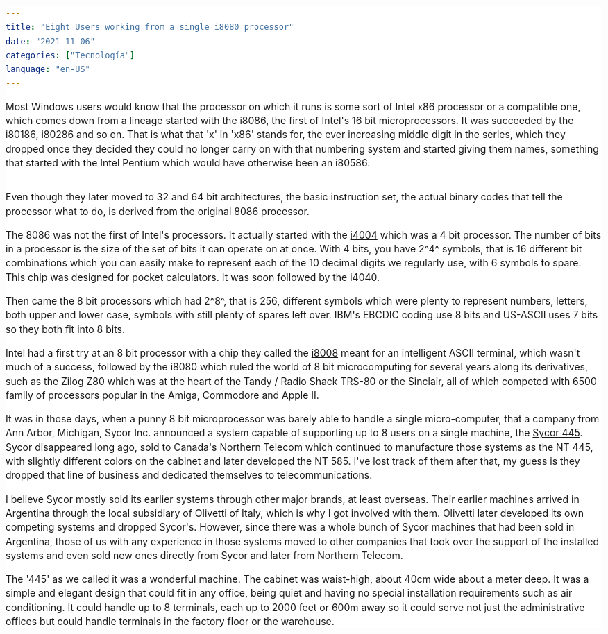 ```yaml
---
title: "Eight Users working from a single i8080 processor"
date: "2021-11-06"
categories: ["Tecnología"]
language: "en-US"
---
```

Most Windows users would know that the processor on which it runs is some sort of Intel x86 processor or a compatible one, which comes down from a lineage started with the i8086, the first of Intel's 16 bit microprocessors. It was succeeded by the i80186, i80286 and so on. That is what that 'x' in 'x86' stands for, the ever increasing middle digit in the series, which they dropped once they decided they could no longer carry on with that numbering system and started giving them names, something that started with the Intel Pentium which would have otherwise been an i80586.

----

Even though they later moved to 32 and 64 bit architectures, the basic instruction set, the actual binary codes that tell the processor what to do, is derived from the original 8086 processor.

The 8086 was not the first of Intel's processors. It actually started with the [i4004](https://en.wikipedia.org/wiki/Intel_4004) which was a 4 bit processor. The number of bits in a processor is the size of the set of bits it can operate on at once. With 4 bits, you have 2^4^ symbols, that is 16 different bit combinations which you can easily make to represent each of the 10 decimal digits we regularly use, with 6 symbols to spare. This chip was designed for pocket calculators. It was soon followed by the i4040.

Then came the 8 bit processors which had 2^8^, that is 256, different symbols which were plenty to represent numbers, letters, both upper and lower case, symbols with still plenty of spares left over. IBM's EBCDIC coding use 8 bits and US-ASCII uses 7 bits so they both fit into 8 bits.

Intel had a first try at an 8 bit processor with a chip they called the [i8008](https://en.wikipedia.org/wiki/Intel_8008) meant for an intelligent ASCII terminal, which wasn't much of a success, followed by the i8080 which ruled the world of 8 bit microcomputing for several years along its derivatives, such as the Zilog Z80 which was at the heart of the Tandy / Radio Shack TRS-80 or the Sinclair, all of which competed with 6500 family of processors popular in the Amiga, Commodore and Apple II.

It was in those days, when a punny 8 bit microprocessor was barely able to handle a single micro-computer, that a company from Ann Arbor, Michigan, Sycor Inc. announced a system capable of supporting up to 8 users on a single machine, the [Sycor 445](https://aadl.org/aa_news_19771216-sycor_unveils). Sycor disappeared long ago, sold to Canada's Northern Telecom which continued to manufacture those systems as the NT 445, with slightly different colors on the cabinet and later developed the NT 585. I've lost track of them after that, my guess is they dropped that line of business and dedicated themselves to telecommunications.

I believe Sycor mostly sold its earlier systems through other major brands, at least overseas. Their earlier machines arrived in Argentina through the local subsidiary of Olivetti of Italy, which is why I got involved with them. Olivetti later developed its own competing systems and dropped Sycor's. However, since there was a whole bunch of Sycor machines that had been sold in Argentina, those of us with any experience in those systems moved to other companies that took over the support of the installed systems and even sold new ones directly from Sycor and later from Northern Telecom.

The '445' as we called it was a wonderful machine. The cabinet was waist-high, about 40cm wide about a meter deep. It was a simple and elegant design that could fit in any office, being quiet and having no special installation requirements such as air conditioning. It could handle up to 8 terminals, each up to 2000 feet or 600m away so it could serve not just the administrative offices but could handle terminals in the factory floor or the warehouse.
